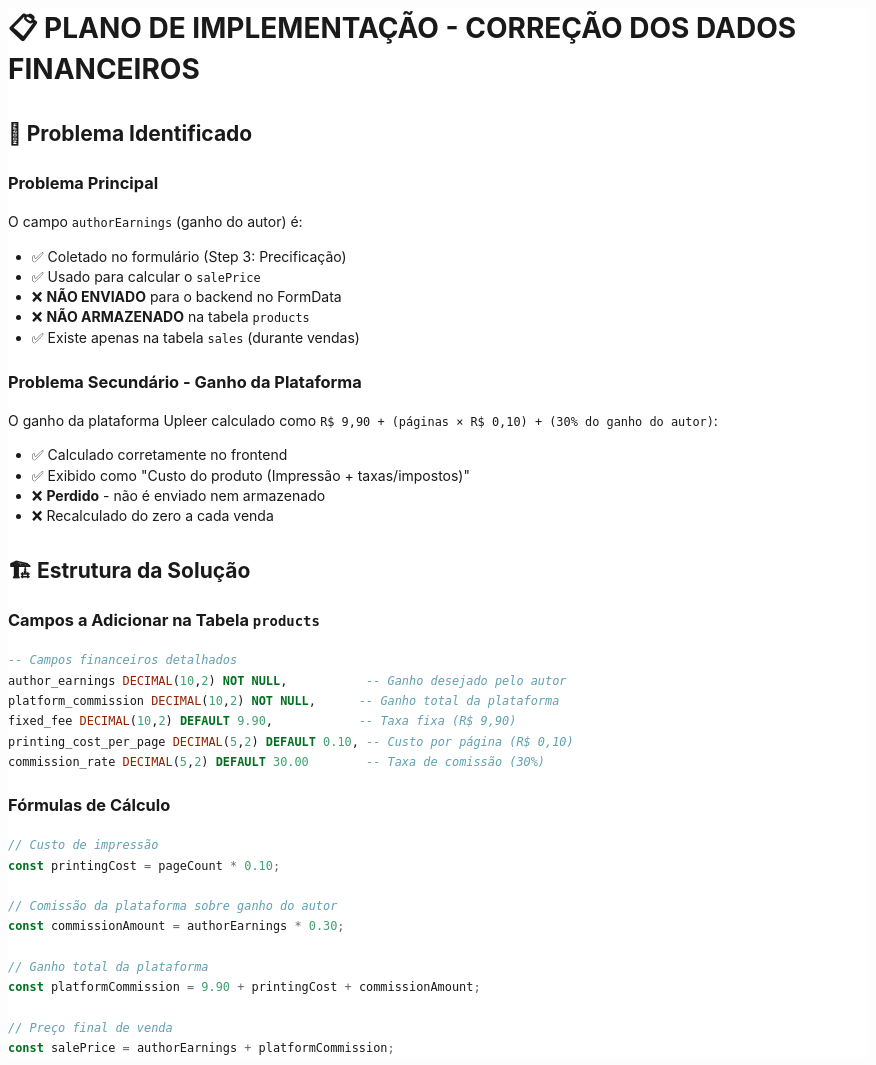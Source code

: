 # 📋 PLANO DE IMPLEMENTAÇÃO - CORREÇÃO DOS DADOS FINANCEIROS

## 🎯 Problema Identificado

### Problema Principal
O campo `authorEarnings` (ganho do autor) é:
- ✅ Coletado no formulário (Step 3: Precificação)
- ✅ Usado para calcular o `salePrice` 
- ❌ **NÃO ENVIADO** para o backend no FormData
- ❌ **NÃO ARMAZENADO** na tabela `products`
- ✅ Existe apenas na tabela `sales` (durante vendas)

### Problema Secundário - Ganho da Plataforma
O ganho da plataforma Upleer calculado como `R$ 9,90 + (páginas × R$ 0,10) + (30% do ganho do autor)`:
- ✅ Calculado corretamente no frontend
- ✅ Exibido como "Custo do produto (Impressão + taxas/impostos)"
- ❌ **Perdido** - não é enviado nem armazenado
- ❌ Recalculado do zero a cada venda

## 🏗️ Estrutura da Solução

### Campos a Adicionar na Tabela `products`

```sql
-- Campos financeiros detalhados
author_earnings DECIMAL(10,2) NOT NULL,           -- Ganho desejado pelo autor
platform_commission DECIMAL(10,2) NOT NULL,      -- Ganho total da plataforma
fixed_fee DECIMAL(10,2) DEFAULT 9.90,            -- Taxa fixa (R$ 9,90)
printing_cost_per_page DECIMAL(5,2) DEFAULT 0.10, -- Custo por página (R$ 0,10)
commission_rate DECIMAL(5,2) DEFAULT 30.00        -- Taxa de comissão (30%)
```

### Fórmulas de Cálculo

```javascript
// Custo de impressão
const printingCost = pageCount * 0.10;

// Comissão da plataforma sobre ganho do autor
const commissionAmount = authorEarnings * 0.30;

// Ganho total da plataforma
const platformCommission = 9.90 + printingCost + commissionAmount;

// Preço final de venda
const salePrice = authorEarnings + platformCommission;
```
